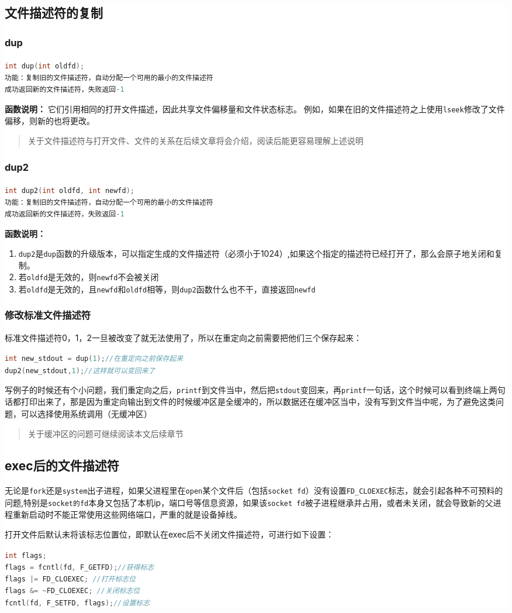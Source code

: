 
## 文件描述符的复制

### dup

```C
int dup(int oldfd);
功能：复制旧的文件描述符，自动分配一个可用的最小的文件描述符
成功返回新的文件描述符，失败返回-1
```
**函数说明：**
它们引用相同的打开文件描述，因此共享文件偏移量和文件状态标志。 例如，如果在旧的文件描述符之上使用`lseek`修改了文件偏移，则新的也将更改。

> 关于文件描述符与打开文件、文件的关系在后续文章将会介绍，阅读后能更容易理解上述说明

### dup2
```C
int dup2(int oldfd, int newfd);
功能：复制旧的文件描述符，自动分配一个可用的最小的文件描述符
成功返回新的文件描述符，失败返回-1
```

**函数说明：**
1. `dup2`是`dup`函数的升级版本，可以指定生成的文件描述符（必须小于1024）,如果这个指定的描述符已经打开了，那么会原子地关闭和复制。
2. 若`oldfd`是无效的，则`newfd`不会被关闭
3. 若`oldfd`是无效的，且`newfd`和`oldfd`相等，则`dup2`函数什么也不干，直接返回`newfd`


### 修改标准文件描述符

标准文件描述符0，1，2一旦被改变了就无法使用了，所以在重定向之前需要把他们三个保存起来：
```C
int new_stdout = dup(1);//在重定向之前保存起来
dup2(new_stdout,1);//这样就可以变回来了
```

写例子的时候还有个小问题，我们重定向之后，`printf`到文件当中，然后把`stdout`变回来，再`printf`一句话，这个时候可以看到终端上两句话都打印出来了，那是因为重定向输出到文件的时候缓冲区是全缓冲的，所以数据还在缓冲区当中，没有写到文件当中呢，为了避免这类问题，可以选择使用系统调用（无缓冲区）

> 关于缓冲区的问题可继续阅读本文后续章节

## exec后的文件描述符

无论是`fork`还是`system`出子进程，如果父进程里在`open`某个文件后（包括`socket fd`）没有设置`FD_CLOEXEC`标志，就会引起各种不可预料的问题,特别是`socket的fd`本身又包括了本机ip，端口号等信息资源，如果该`socket fd`被子进程继承并占用，或者未关闭，就会导致新的父进程重新启动时不能正常使用这些网络端口，严重的就是设备掉线。

打开文件后默认未将该标志位置位，即默认在exec后不关闭文件描述符，可进行如下设置：
```C
int flags;
flags = fcntl(fd, F_GETFD);//获得标志
flags |= FD_CLOEXEC; //打开标志位
flags &= ~FD_CLOEXEC; //关闭标志位
fcntl(fd, F_SETFD, flags);//设置标志
```
